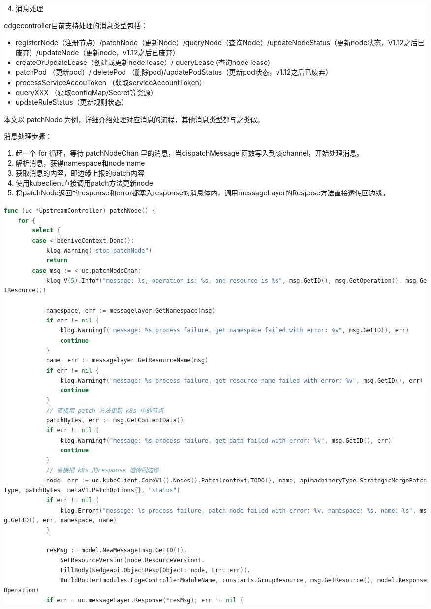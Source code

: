 4. 消息处理

edgecontroller目前支持处理的消息类型包括：

* registerNode（注册节点）/patchNode（更新Node）/queryNode（查询Node）/updateNodeStatus（更新node状态，V1.12之后已废弃）/updateNode（更新node，v1.12之后已废弃）
* createOrUpdateLease（创建或更新node lease）/ queryLease (查询node lease)
* patchPod （更新pod）/ deletePod （删除pod)/updatePodStatus（更新pod状态，v1.12之后已废弃）
* processServiceAccouToken （获取serviceAccountToken）
* queryXXX （获取configMap/Secret等资源）
* updateRuleStatus（更新规则状态）

本文以 patchNode 为例，详细介绍处理对应消息的流程，其他消息类型都与之类似。

消息处理步骤：

1. 起一个 for 循环，等待 patchNodeChan 里的消息，当dispatchMessage 函数写入到该channel，开始处理消息。
2. 解析消息，获得namespace和node name
3. 获取消息的内容，即边缘上报的patch内容
4. 使用kubeclient直接调用patch方法更新node
5. 将patchNode返回的response和error都塞入response的消息体内，调用messageLayer的Respose方法直接透传回边缘。

```Go
func (uc *UpstreamController) patchNode() {
	for {
		select {
		case <-beehiveContext.Done():
			klog.Warning("stop patchNode")
			return
		case msg := <-uc.patchNodeChan:
			klog.V(5).Infof("message: %s, operation is: %s, and resource is %s", msg.GetID(), msg.GetOperation(), msg.GetResource())

			namespace, err := messagelayer.GetNamespace(msg)
			if err != nil {
				klog.Warningf("message: %s process failure, get namespace failed with error: %v", msg.GetID(), err)
				continue
			}
			name, err := messagelayer.GetResourceName(msg)
			if err != nil {
				klog.Warningf("message: %s process failure, get resource name failed with error: %v", msg.GetID(), err)
				continue
			}
			// 直接用 patch 方法更新 k8s 中的节点
			patchBytes, err := msg.GetContentData()
			if err != nil {
				klog.Warningf("message: %s process failure, get data failed with error: %v", msg.GetID(), err)
				continue
			}
			// 直接把 k8s 的response 透传回边缘
			node, err := uc.kubeClient.CoreV1().Nodes().Patch(context.TODO(), name, apimachineryType.StrategicMergePatchType, patchBytes, metaV1.PatchOptions{}, "status")
			if err != nil {
				klog.Errorf("message: %s process failure, patch node failed with error: %v, namespace: %s, name: %s", msg.GetID(), err, namespace, name)
			}
			
			resMsg := model.NewMessage(msg.GetID()).
				SetResourceVersion(node.ResourceVersion).
				FillBody(&edgeapi.ObjectResp{Object: node, Err: err}).
				BuildRouter(modules.EdgeControllerModuleName, constants.GroupResource, msg.GetResource(), model.ResponseOperation)
			if err = uc.messageLayer.Response(*resMsg); err != nil {
```